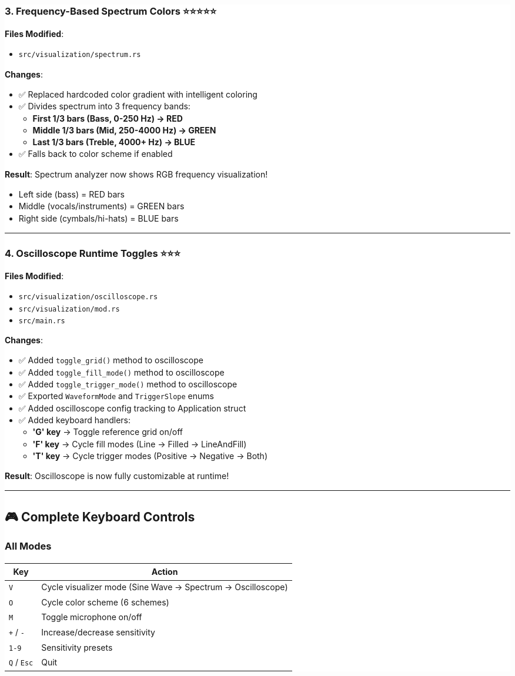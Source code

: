 
### 3. Frequency-Based Spectrum Colors ⭐⭐⭐⭐⭐

**Files Modified**:
- `src/visualization/spectrum.rs`

**Changes**:
- ✅ Replaced hardcoded color gradient with intelligent coloring
- ✅ Divides spectrum into 3 frequency bands:
  - **First 1/3 bars (Bass, 0-250 Hz) → RED**
  - **Middle 1/3 bars (Mid, 250-4000 Hz) → GREEN**
  - **Last 1/3 bars (Treble, 4000+ Hz) → BLUE**
- ✅ Falls back to color scheme if enabled

**Result**: Spectrum analyzer now shows RGB frequency visualization!
- Left side (bass) = RED bars
- Middle (vocals/instruments) = GREEN bars
- Right side (cymbals/hi-hats) = BLUE bars

---

### 4. Oscilloscope Runtime Toggles ⭐⭐⭐

**Files Modified**:
- `src/visualization/oscilloscope.rs`
- `src/visualization/mod.rs`
- `src/main.rs`

**Changes**:
- ✅ Added `toggle_grid()` method to oscilloscope
- ✅ Added `toggle_fill_mode()` method to oscilloscope
- ✅ Added `toggle_trigger_mode()` method to oscilloscope
- ✅ Exported `WaveformMode` and `TriggerSlope` enums
- ✅ Added oscilloscope config tracking to Application struct
- ✅ Added keyboard handlers:
  - **'G' key** → Toggle reference grid on/off
  - **'F' key** → Cycle fill modes (Line → Filled → LineAndFill)
  - **'T' key** → Cycle trigger modes (Positive → Negative → Both)

**Result**: Oscilloscope is now fully customizable at runtime!

---

## 🎮 Complete Keyboard Controls

### All Modes
| Key | Action |
|-----|--------|
| `V` | Cycle visualizer mode (Sine Wave → Spectrum → Oscilloscope) |
| `O` | Cycle color scheme (6 schemes) |
| `M` | Toggle microphone on/off |
| `+` / `-` | Increase/decrease sensitivity |
| `1-9` | Sensitivity presets |
| `Q` / `Esc` | Quit |
